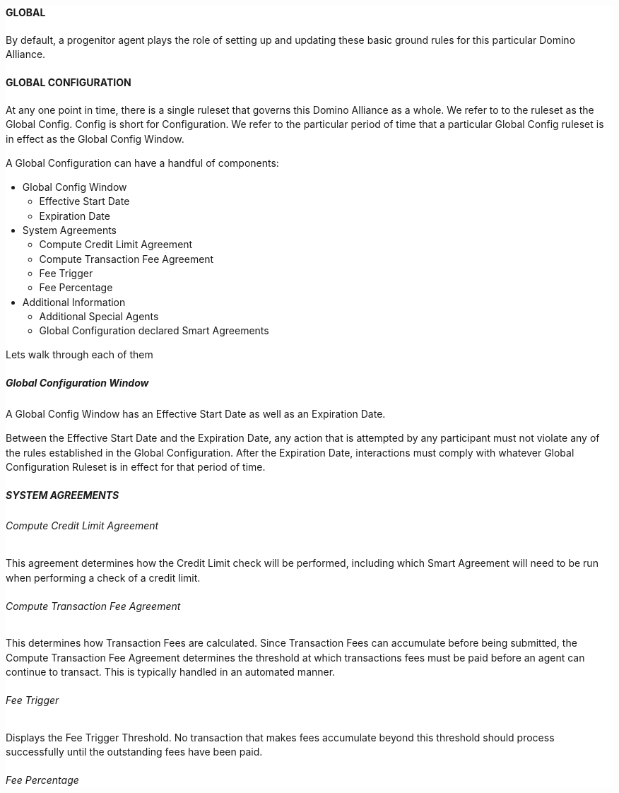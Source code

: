 #### GLOBAL

By default, a progenitor agent plays the role of setting up and updating these basic ground rules for this particular Domino Alliance.

#### GLOBAL CONFIGURATION

At any one point in time, there is a single ruleset that governs this Domino Alliance as a whole. We refer to to the ruleset as the Global Config. Config is short for Configuration. We refer to the particular period of time that a particular Global Config ruleset is in effect as the Global Config Window.

A Global Configuration can have a handful of components:

- Global Config Window
  - Effective Start Date
  - Expiration Date
- System Agreements
  - Compute Credit Limit Agreement
  - Compute Transaction Fee Agreement
  - Fee Trigger
  - Fee Percentage
- Additional Information
  - Additional Special Agents
  - Global Configuration declared Smart Agreements

Lets walk through each of them 

##### Global Configuration Window

A Global Config Window has an Effective Start Date as well as an Expiration Date.

Between the Effective Start Date and the Expiration Date, any action that is attempted by any participant must not violate any of the rules established in the Global Configuration. After the Expiration Date, interactions must comply with whatever Global Configuration Ruleset is in effect for that period of time.

##### SYSTEM AGREEMENTS

###### Compute Credit Limit Agreement

This agreement determines how the Credit Limit check will be performed, including which Smart Agreement will need to be run when performing a check of a credit limit.

###### Compute Transaction Fee Agreement

This determines how Transaction Fees are calculated. Since Transaction Fees can accumulate before being submitted, the Compute Transaction Fee Agreement determines the threshold at which transactions fees must be paid before an agent can continue to transact. This is typically handled in an automated manner.

###### Fee Trigger

Displays the Fee Trigger Threshold. No transaction that makes fees accumulate beyond this threshold should process successfully until the outstanding fees have been paid.

###### Fee Percentage
